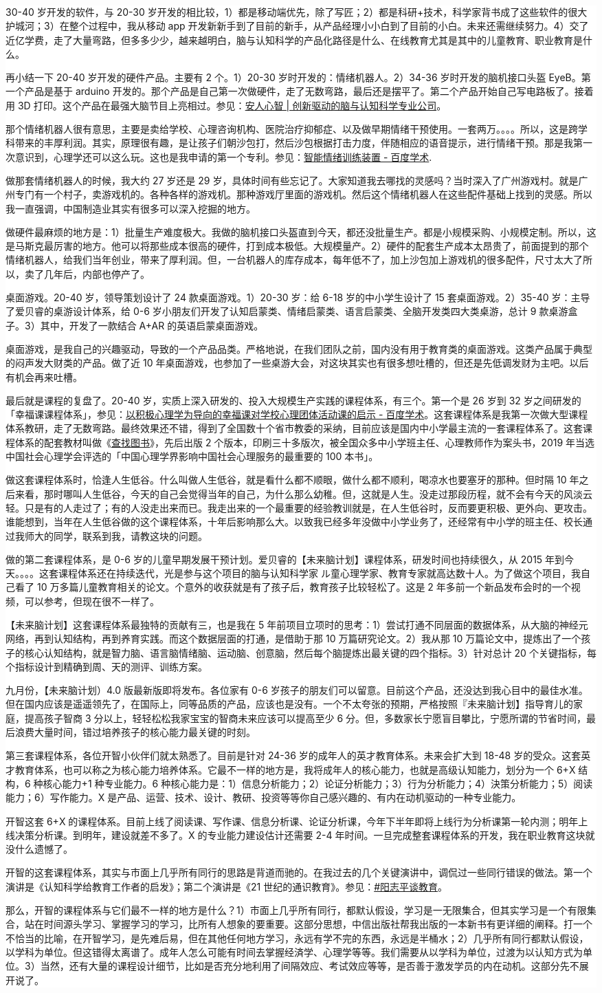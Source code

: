 30-40 岁开发的软件，与 20-30 岁开发的相比较，1）都是移动端优先，除了写匠；2）都是科研+技术，科学家背书成了这些软件的很大护城河；3）在整个过程中，我从移动 app 开发新新手到了目前的新手，从产品经理小小白到了目前的小白。未来还需继续努力。4）交了近亿学费，走了大量弯路，但多多少少，越来越明白，脑与认知科学的产品化路径是什么、在线教育尤其是其中的儿童教育、职业教育是什么。

再小结一下 20-40 岁开发的硬件产品。主要有 2 个。1）20-30 岁时开发的：情绪机器人。2）34-36 岁时开发的脑机接口头盔 EyeB。第一个产品是基于 arduino 开发的。那个产品是自己第一次做硬件，走了无数弯路，最后还是摆平了。第二个产品开始自己写电路板了。接着用 3D 打印。这个产品在最强大脑节目上亮相过。参见：[安人心智 | 创新驱动的脑与认知科学专业公司](http://www.anrenmind.com/eyebci)。

那个情绪机器人很有意思，主要是卖给学校、心理咨询机构、医院治疗抑郁症、以及做早期情绪干预使用。一套两万。。。。所以，这是跨学科带来的丰厚利润。其实，原理很有趣，是让孩子们朝沙包打，然后沙包根据打击力度，伴随相应的语音提示，进行情绪干预。那是我第一次意识到，心理学还可以这么玩。这也是我申请的第一个专利。参见：[智能情绪训练装置 - 百度学术](https://xueshu.baidu.com/usercenter/paper/show?paperid=1s680vh0gf5n06w07t7y0e402k597728).

做那套情绪机器人的时候，我大约 27 岁还是 29 岁，具体时间有些忘记了。大家知道我去哪找的灵感吗？当时深入了广州游戏村。就是广州专门有一个村子，卖游戏机的。各种各样的游戏机。那种游戏厅里面的游戏机。然后这个情绪机器人在这些配件基础上找到的灵感。所以我一直强调，中国制造业其实有很多可以深入挖掘的地方。

做硬件最麻烦的地方是：1）批量生产难度极大。我做的脑机接口头盔直到今天，都还没批量生产。都是小规模采购、小规模定制。所以，这是马斯克最厉害的地方。他可以将那些成本很高的硬件，打到成本极低。大规模量产。2）硬件的配套生产成本太昂贵了，前面提到的那个情绪机器人，给我们当年创业，带来了厚利润。但，一台机器人的库存成本，每年低不了，加上沙包加上游戏机的很多配件，尺寸太大了所以，卖了几年后，内部也停产了。

桌面游戏。20-40 岁，领导策划设计了 24 款桌面游戏。1）20-30 岁：给 6-18 岁的中小学生设计了 15 套桌面游戏。2）35-40 岁：主导了爱贝睿的桌游设计体系，给 0-6 岁小朋友们开发了认知启蒙类、情绪启蒙类、语言启蒙类、全脑开发类四大类桌游，总计 9 款桌游盒子。3）其中，开发了一款结合 A+AR 的英语启蒙桌面游戏。

桌面游戏，是我自己的兴趣驱动，导致的一个产品品类。严格地说，在我们团队之前，国内没有用于教育类的桌面游戏。这类产品属于典型的闷声发大财类的产品。做了近 10 年桌面游戏，也参加了一些桌游大会，对这块其实也有很多想吐槽的，但还是先低调发财为主吧。以后有机会再来吐槽。

最后就是课程的复盘了。20-40 岁，实质上深入研发的、投入大规模生产实践的课程体系，有三个。第一个是 26 岁到 32 岁之间研发的「幸福课课程体系」，参见：[以积极心理学为导向的幸福课对学校心理团体活动课的启示 - 百度学术](https://xueshu.baidu.com/usercenter/paper/show?paperid=25a80ed9f308648e4b3300b3fa8aa80c)。这套课程体系是我第一次做大型课程体系教研，走了无数弯路。最终效果还不错，得到了全国数十个省市教委的采纳，目前应该是国内中小学最主流的一套课程体系了。这套课程体系的配套教材叫做《[查找图书](https://wx.zsxq.com/mweb/views/weread/search.html?keyword=%E7%A7%AF%E6%9E%81%E5%BF%83%E7%90%86%E5%AD%A6%E5%9B%A2%E4%BD%93%E6%B4%BB%E5%8A%A8%E8%AF%BE%E6%93%8D%E4%BD%9C%E6%8C%87%E5%8D%97)》，先后出版 2 个版本，印刷三十多版次，被全国众多中小学班主任、心理教师作为案头书，2019 年当选中国社会心理学会评选的「中国心理学界影响中国社会心理服务的最重要的 100 本书」。

做这套课程体系时，恰逢人生低谷。什么叫做人生低谷，就是看什么都不顺眼，做什么都不顺利，喝凉水也要塞牙的那种。但时隔 10 年之后来看，那时哪叫人生低谷，今天的自己会觉得当年的自己，为什么那么幼稚。但，这就是人生。没走过那段历程，就不会有今天的风淡云轻。只是有的人走过了；有的人没走出来而已。我走出来的一个最重要的经验教训就是，在人生低谷时，反而要更积极、更外向、更攻击。谁能想到，当年在人生低谷做的这个课程体系，十年后影响那么大。以致我已经多年没做中小学业务了，还经常有中小学的班主任、校长通过我师大的同学，联系到我，请教这块的问题。

做的第二套课程体系，是 0-6 岁的儿童早期发展干预计划。爱贝睿的【未来脑计划】课程体系，研发时间也持续很久，从 2015 年到今天。。。。这套课程体系还在持续迭代，光是参与这个项目的脑与认知科学家 ル童心理学家、教育专家就高达数十人。为了做这个项目，我自己看了 10 万多篇儿童教育相关的论文。个意外的收获就是有了孩子后，教育孩子比较轻松了。这是 2 年多前一个新品发布会时的一个视频，可以参考，但现在很不一样了。

【未来脑计划】这套课程体系最独特的贡献有三，也是我在 5 年前项目立项时的思考：1）尝试打通不同层面的数据体系，从大脑的神经元网络，再到认知结构，再到养育实践。而这个数据层面的打通，是借助于那 10 万篇研究论文。2）我从那 10 万篇论文中，提炼出了一个孩子的核心认知结构，就是智力脑、语言脑情绪脑、运动脑、创意脑，然后每个脑提炼出最关键的四个指标。3）针对总计 20 个关键指标，每个指标设计到精确到周、天的测评、训练方案。

九月份，【未来脑计划）4.0 版最新版即将发布。各位家有 0-6 岁孩子的朋友们可以留意。目前这个产品，还没达到我心目中的最佳水准。但在国内应该是遥遥领先了，在国际上，同等品质的产品，应该也是没有。一个不太夸张的预期，严格按照『未来脑计划】指导育儿的家庭，提高孩子智商 3 分以上，轻轻松松我家宝宝的智商未来应该可以提高至少 6 分。但，多数家长宁愿盲目攀比，宁愿所谓的节省时间，最后浪费大量时间，错过培养孩子的核心能力最关键的时刻。

第三套课程体系，各位开智小伙伴们就太熟悉了。目前是针对 24-36 岁的成年人的英才教育体系。未来会扩大到 18-48 岁的受众。这套英才教育体系，也可以称之为核心能力培养体系。它最不一样的地方是，我将成年人的核心能力，也就是高级认知能力，划分为一个 6+X 结构，6 种核心能力+1 种专业能力。6 种核心能力是：1）信息分析能力；2）论证分析能力；3）行为分析能力；4）決策分析能力；5）阅读能力；6）写作能力。X 是产品、运营、技术、设计、教研、投资等等你自己感兴趣的、有内在动机驱动的一种专业能力。

开智这套 6+X 的课程体系。目前上线了阅读课、写作课、信息分析课、论证分析课，今年下半年即将上线行为分析课第一轮内测；明年上线决策分析课。到明年，建设就差不多了。X 的专业能力建设估计还需要 2-4 年时间。一旦完成整套课程体系的开发，我在职业教育这块就没什么遗憾了。

开智的这套课程体系，其实与市面上几乎所有同行的思路是背道而驰的。在我过去的几个关键演讲中，调侃过一些同行错误的做法。第一个演讲是《认知科学给教育工作者的启发》；第二个演讲是《21 世纪的通识教育》。参见：[#阳志平谈教育](https://mp.weixin.qq.com/mp/appmsgalbum?action=getalbum&album_id=1396753904108683264&__biz=MzA3MzM0MjUyMQ==#wechat_redirect)。

那么，开智的课程体系与它们最不一样的地方是什么？1）市面上几乎所有同行，都默认假设，学习是一无限集合，但其实学习是一个有限集合，站在时间源头学习、掌握学习的学习，比所有人想象的要重要。这部分思想，中信出版社帮我出版的一本新书有更详细的阐释。打一个不恰当的比喻，在开智学习，是先难后易，但在其他任何地方学习，永远有学不完的东西，永远是半桶水；2）几乎所有同行都默认假设，以学科为单位。但这错得太离谱了。成年人怎么可能有时间去掌握经済学、心理学等等。我们需要从以学科为单位，过渡为以认知方式为单位。3）当然，还有大量的课程设计细节，比如是否充分地利用了间隔效应、考试效应等等，是否善于激发学员的内在动机。这部分先不展开说了。

